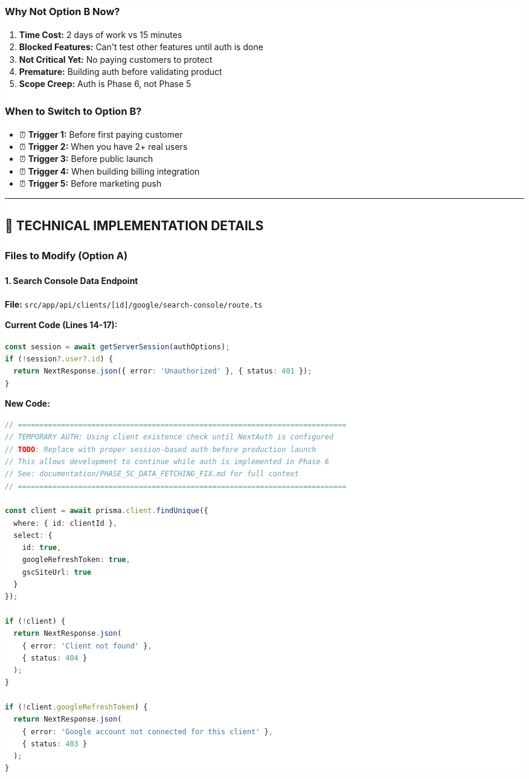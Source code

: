 ### Why Not Option B Now?
1. **Time Cost:** 2 days of work vs 15 minutes
2. **Blocked Features:** Can't test other features until auth is done
3. **Not Critical Yet:** No paying customers to protect
4. **Premature:** Building auth before validating product
5. **Scope Creep:** Auth is Phase 6, not Phase 5

### When to Switch to Option B?
- ⏰ **Trigger 1:** Before first paying customer
- ⏰ **Trigger 2:** When you have 2+ real users
- ⏰ **Trigger 3:** Before public launch
- ⏰ **Trigger 4:** When building billing integration
- ⏰ **Trigger 5:** Before marketing push

---

## 🔧 TECHNICAL IMPLEMENTATION DETAILS

### Files to Modify (Option A)

#### 1. Search Console Data Endpoint
**File:** `src/app/api/clients/[id]/google/search-console/route.ts`

**Current Code (Lines 14-17):**
```typescript
const session = await getServerSession(authOptions);
if (!session?.user?.id) {
  return NextResponse.json({ error: 'Unauthorized' }, { status: 401 });
}
```

**New Code:**
```typescript
// ============================================================================
// TEMPORARY AUTH: Using client existence check until NextAuth is configured
// TODO: Replace with proper session-based auth before production launch
// This allows development to continue while auth is implemented in Phase 6
// See: documentation/PHASE_5C_DATA_FETCHING_FIX.md for full context
// ============================================================================

const client = await prisma.client.findUnique({
  where: { id: clientId },
  select: {
    id: true,
    googleRefreshToken: true,
    gscSiteUrl: true
  }
});

if (!client) {
  return NextResponse.json(
    { error: 'Client not found' },
    { status: 404 }
  );
}

if (!client.googleRefreshToken) {
  return NextResponse.json(
    { error: 'Google account not connected for this client' },
    { status: 403 }
  );
}

```